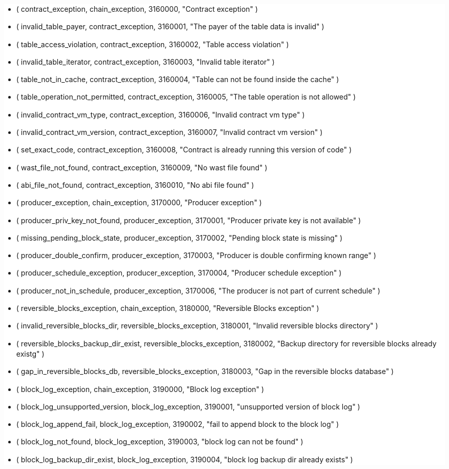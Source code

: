 - ( contract_exception,           chain_exception,
                         3160000, "Contract exception" )
- ( invalid_table_payer,             contract_exception,
                            3160001, "The payer of the table data is invalid" )
- ( table_access_violation,          contract_exception,
                            3160002, "Table access violation" )
- ( invalid_table_iterator,          contract_exception,
                            3160003, "Invalid table iterator" )
- ( table_not_in_cache,          contract_exception,
                            3160004, "Table can not be found inside the cache" )
- ( table_operation_not_permitted,          contract_exception,
                            3160005, "The table operation is not allowed" )
- ( invalid_contract_vm_type,          contract_exception,
                            3160006, "Invalid contract vm type" )
- ( invalid_contract_vm_version,          contract_exception,
                            3160007, "Invalid contract vm version" )
- ( set_exact_code,          contract_exception,
                            3160008, "Contract is already running this version of code" )
- ( wast_file_not_found,          contract_exception,
                            3160009, "No wast file found" )
- ( abi_file_not_found,          contract_exception,
                            3160010, "No abi file found" )

- ( producer_exception,           chain_exception,
                         3170000, "Producer exception" )
- ( producer_priv_key_not_found,   producer_exception,
                            3170001, "Producer private key is not available" )
- ( missing_pending_block_state,   producer_exception,
                            3170002, "Pending block state is missing" )
- ( producer_double_confirm,       producer_exception,
                            3170003, "Producer is double confirming known range" )
- ( producer_schedule_exception,   producer_exception,
                            3170004, "Producer schedule exception" )
- ( producer_not_in_schedule,      producer_exception,
                            3170006, "The producer is not part of current schedule" )

- ( reversible_blocks_exception,           chain_exception,
                         3180000, "Reversible Blocks exception" )
- ( invalid_reversible_blocks_dir,             reversible_blocks_exception,
                            3180001, "Invalid reversible blocks directory" )
- ( reversible_blocks_backup_dir_exist,          reversible_blocks_exception,
                            3180002, "Backup directory for reversible blocks already existg" )
- ( gap_in_reversible_blocks_db,          reversible_blocks_exception,
                            3180003, "Gap in the reversible blocks database" )

- ( block_log_exception, chain_exception,
                         3190000, "Block log exception" )
- ( block_log_unsupported_version, block_log_exception,
                            3190001, "unsupported version of block log" )
- ( block_log_append_fail, block_log_exception,
                            3190002, "fail to append block to the block log" )
- ( block_log_not_found, block_log_exception,
                            3190003, "block log can not be found" )
- ( block_log_backup_dir_exist, block_log_exception,
                            3190004, "block log backup dir already exists" )
